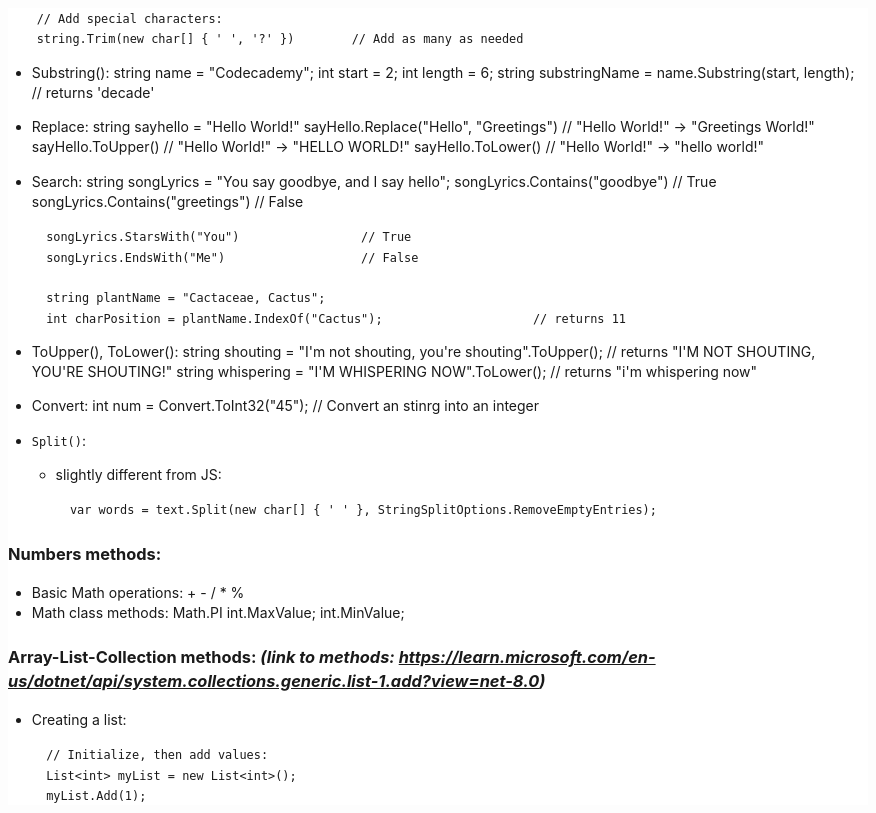         // Add special characters:
        string.Trim(new char[] { ' ', '?' })        // Add as many as needed

- Substring():
        string name = "Codecademy"; 
        int start = 2;
        int length = 6;
        string substringName = name.Substring(start, length); // returns 'decade'

- Replace:
        string sayhello = "Hello World!"
        sayHello.Replace("Hello", "Greetings")      // "Hello World!" -> "Greetings World!" 
        sayHello.ToUpper()                          // "Hello World!" -> "HELLO WORLD!" 
        sayHello.ToLower()                          // "Hello World!" -> "hello world!"

- Search:
        string songLyrics = "You say goodbye, and I say hello";
        songLyrics.Contains("goodbye")              // True
        songLyrics.Contains("greetings")            // False

        songLyrics.StarsWith("You")                 // True
        songLyrics.EndsWith("Me")                   // False

        string plantName = "Cactaceae, Cactus"; 
        int charPosition = plantName.IndexOf("Cactus");                     // returns 11

- ToUpper(), ToLower():
        string shouting = "I'm not shouting, you're shouting".ToUpper();    // returns "I'M NOT SHOUTING, YOU'RE SHOUTING!"
        string whispering = "I'M WHISPERING NOW".ToLower();                 // returns "i'm whispering now"

- Convert:
        int num = Convert.ToInt32("45");            // Convert an stinrg into an integer

- `Split()`:
    - slightly different from JS:

            var words = text.Split(new char[] { ' ' }, StringSplitOptions.RemoveEmptyEntries);

### **Numbers methods:**
- Basic Math operations: + - / * %
- Math class methods:
        Math.PI
        int.MaxValue;
        int.MinValue;

### **Array-List-Collection methods:**  *(link to methods: https://learn.microsoft.com/en-us/dotnet/api/system.collections.generic.list-1.add?view=net-8.0)*
- Creating a list:

        // Initialize, then add values:
        List<int> myList = new List<int>();
        myList.Add(1);
